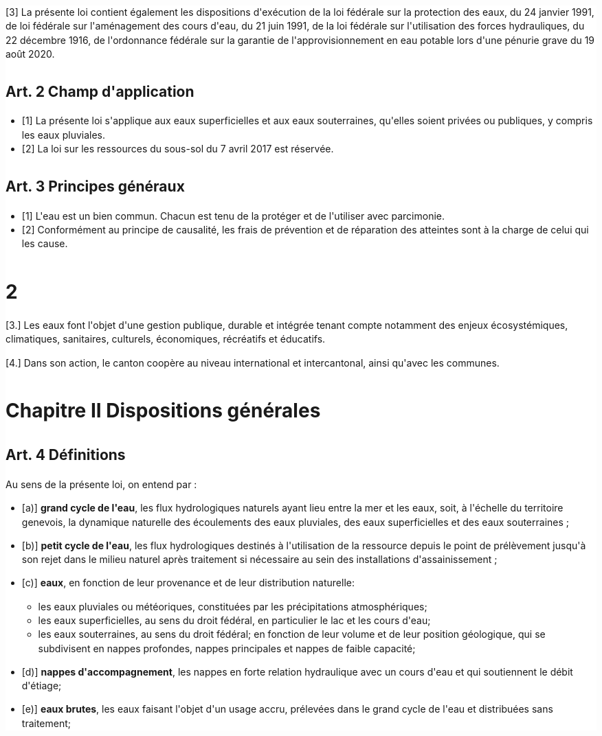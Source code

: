 [3] La présente loi contient également les dispositions d'exécution de la loi fédérale sur la protection des eaux, du 24 janvier 1991, de loi fédérale sur l'aménagement des cours d'eau, du 21 juin 1991, de la loi fédérale sur l'utilisation des forces hydrauliques, du 22 décembre 1916, de l'ordonnance fédérale sur la garantie de l'approvisionnement en eau potable lors d'une pénurie grave du 19 août 2020.

## Art. 2 Champ d'application

- [1] La présente loi s'applique aux eaux superficielles et aux eaux souterraines, qu'elles soient privées ou publiques, y compris les eaux pluviales.
- [2] La loi sur les ressources du sous-sol du 7 avril 2017 est réservée.

## Art. 3 Principes généraux

- [1] L'eau est un bien commun. Chacun est tenu de la protéger et de l'utiliser avec parcimonie.
- [2] Conformément au principe de causalité, les frais de prévention et de réparation des atteintes sont à la charge de celui qui les cause.

2
=================

[3.] Les eaux font l'objet d'une gestion publique, durable et intégrée tenant compte notamment des enjeux écosystémiques, climatiques, sanitaires, culturels, économiques, récréatifs et éducatifs.

[4.] Dans son action, le canton coopère au niveau international et intercantonal, ainsi qu'avec les communes.

# Chapitre II Dispositions générales

## Art. 4 Définitions

Au sens de la présente loi, on entend par :

- [a)] **grand cycle de l'eau**, les flux hydrologiques naturels ayant lieu entre la mer et les eaux, soit, à l'échelle du territoire genevois, la dynamique naturelle des écoulements des eaux pluviales, des eaux superficielles et des eaux souterraines ;

- [b)] **petit cycle de l'eau**, les flux hydrologiques destinés à l'utilisation de la ressource depuis le point de prélèvement jusqu'à son rejet dans le milieu naturel après traitement si nécessaire au sein des installations d'assainissement ;

- [c)] **eaux**, en fonction de leur provenance et de leur distribution naturelle:
  - les eaux pluviales ou météoriques, constituées par les précipitations atmosphériques;
  - les eaux superficielles, au sens du droit fédéral, en particulier le lac et les cours d'eau;
  - les eaux souterraines, au sens du droit fédéral; en fonction de leur volume et de leur position géologique, qui se subdivisent en nappes profondes, nappes principales et nappes de faible capacité;

- [d)] **nappes d'accompagnement**, les nappes en forte relation hydraulique avec un cours d'eau et qui soutiennent le débit d'étiage;

- [e)] **eaux brutes**, les eaux faisant l'objet d'un usage accru, prélevées dans le grand cycle de l'eau et distribuées sans traitement;
